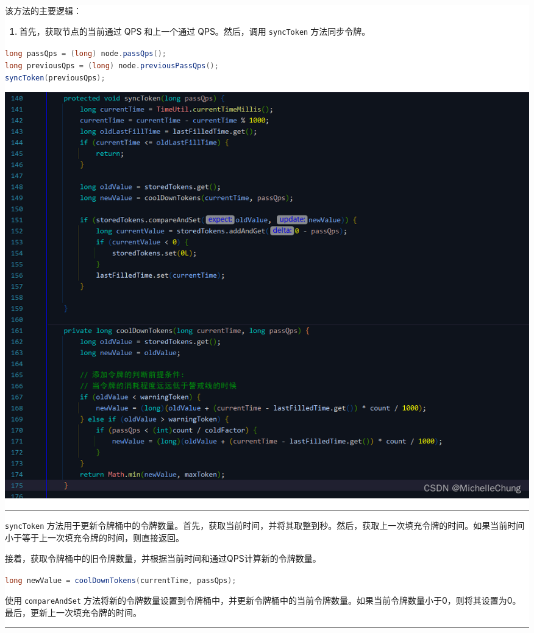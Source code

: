 该方法的主要逻辑：

1. 首先，获取节点的当前通过 QPS 和上一个通过 QPS。然后，调用 `syncToken` 方法同步令牌。
```java
long passQps = (long) node.passQps();
long previousQps = (long) node.previousPassQps();
syncToken(previousQps);
```
![在这里插入图片描述](images/03_FlowControl/3fe372206d1c4e189769e831d6596b75.png)

---
`syncToken` 方法用于更新令牌桶中的令牌数量。首先，获取当前时间，并将其取整到秒。然后，获取上一次填充令牌的时间。如果当前时间小于等于上一次填充令牌的时间，则直接返回。

接着，获取令牌桶中的旧令牌数量，并根据当前时间和通过QPS计算新的令牌数量。
```java
long newValue = coolDownTokens(currentTime, passQps);
```
使用 `compareAndSet` 方法将新的令牌数量设置到令牌桶中，并更新令牌桶中的当前令牌数量。如果当前令牌数量小于0，则将其设置为0。最后，更新上一次填充令牌的时间。

---
